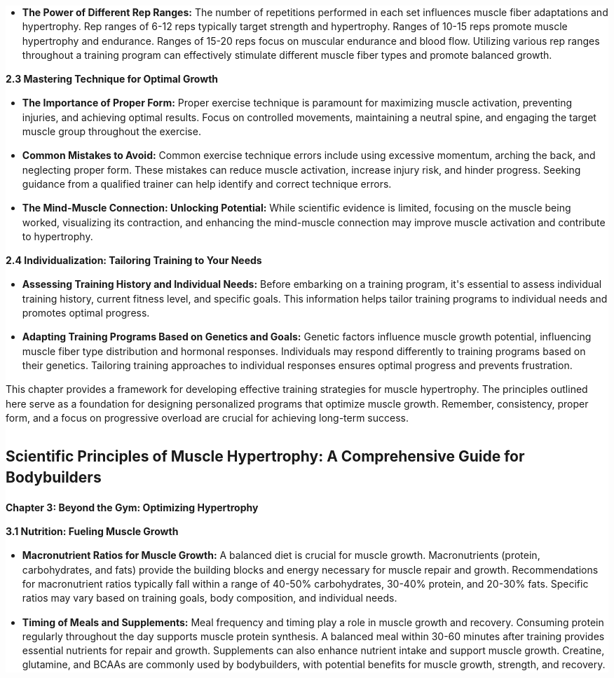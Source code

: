 * **The Power of Different Rep Ranges:** The number of repetitions performed in each set influences muscle fiber adaptations and hypertrophy.  Rep ranges of 6-12 reps typically target strength and hypertrophy. Ranges of 10-15 reps promote muscle hypertrophy and endurance. Ranges of 15-20 reps focus on muscular endurance and blood flow. Utilizing various rep ranges throughout a training program can effectively stimulate different muscle fiber types and promote balanced growth.

**2.3  Mastering Technique for Optimal Growth**

* **The Importance of Proper Form:**  Proper exercise technique is paramount for maximizing muscle activation, preventing injuries, and achieving optimal results.  Focus on controlled movements, maintaining a neutral spine, and engaging the target muscle group throughout the exercise.

* **Common Mistakes to Avoid:**  Common exercise technique errors include using excessive momentum, arching the back, and neglecting proper form.  These mistakes can reduce muscle activation, increase injury risk, and hinder progress.  Seeking guidance from a qualified trainer can help identify and correct technique errors.

* **The Mind-Muscle Connection:  Unlocking Potential:**  While scientific evidence is limited, focusing on the muscle being worked, visualizing its contraction, and enhancing the mind-muscle connection may improve muscle activation and contribute to hypertrophy.  

**2.4 Individualization:  Tailoring Training to Your Needs**

* **Assessing Training History and Individual Needs:**  Before embarking on a training program, it's essential to assess individual training history, current fitness level, and specific goals.  This information helps tailor training programs to individual needs and promotes optimal progress.

* **Adapting Training Programs Based on Genetics and Goals:**  Genetic factors influence muscle growth potential, influencing muscle fiber type distribution and hormonal responses.  Individuals may respond differently to training programs based on their genetics.  Tailoring training approaches to individual responses ensures optimal progress and prevents frustration.

This chapter provides a framework for developing effective training strategies for muscle hypertrophy. The principles outlined here serve as a foundation for designing personalized programs that optimize muscle growth.  Remember, consistency, proper form, and a focus on progressive overload are crucial for achieving long-term success.



## Scientific Principles of Muscle Hypertrophy:  A Comprehensive Guide for Bodybuilders

**Chapter 3:  Beyond the Gym:  Optimizing Hypertrophy**

**3.1 Nutrition:  Fueling Muscle Growth**

* **Macronutrient Ratios for Muscle Growth:**  A balanced diet is crucial for muscle growth.  Macronutrients (protein, carbohydrates, and fats) provide the building blocks and energy necessary for muscle repair and growth.  Recommendations for macronutrient ratios typically fall within a range of 40-50% carbohydrates, 30-40% protein, and 20-30% fats.  Specific ratios may vary based on training goals, body composition, and individual needs.

* **Timing of Meals and Supplements:**  Meal frequency and timing play a role in muscle growth and recovery.  Consuming protein regularly throughout the day supports muscle protein synthesis.  A balanced meal within 30-60 minutes after training provides essential nutrients for repair and growth.  Supplements can also enhance nutrient intake and support muscle growth.  Creatine, glutamine, and BCAAs are commonly used by bodybuilders, with potential benefits for muscle growth, strength, and recovery.  
